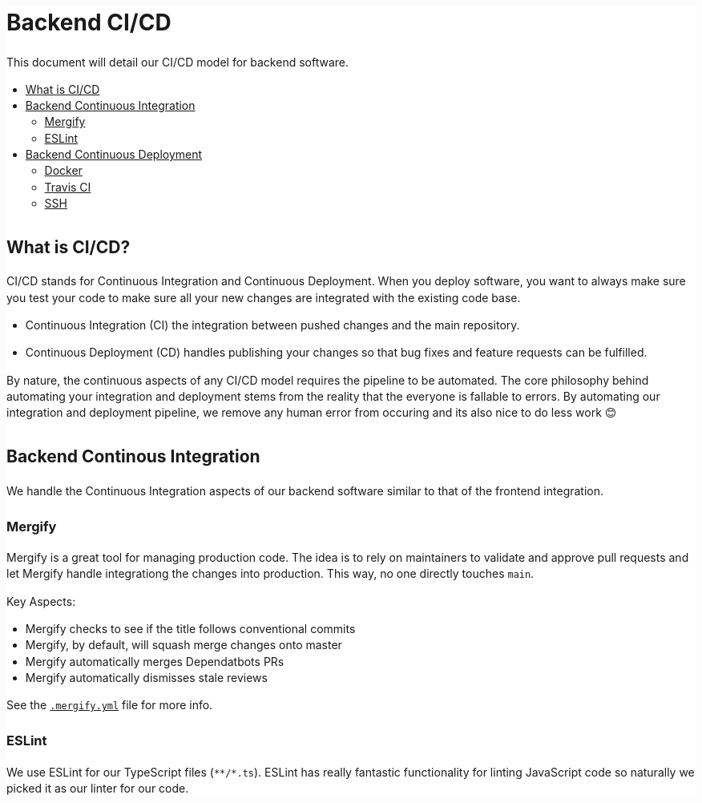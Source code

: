 # Backend CI/CD

This document will detail our CI/CD model for backend software. 

- [What is CI/CD](#What-is-CICD?)
- [Backend Continuous Integration](#Backend-Continuous-Integration)
  - [Mergify](#Mergify)
  - [ESLint](#ESLint)
- [Backend Continuous Deployment](#Backend-Continuous-Deployment)
  - [Docker](#Docker)
  - [Travis CI](#Travis-CI)
  - [SSH](#SSH)

## What is CI/CD?

CI/CD stands for Continuous Integration and Continuous Deployment. When you deploy
software, you want to always make sure you test your code to make sure all your new
changes are integrated with the existing code base.

* Continuous Integration (CI) the integration between pushed changes and the main repository.

* Continuous Deployment (CD) handles publishing your changes so that bug fixes 
and feature requests can be fulfilled. 

By nature, the continuous aspects of any CI/CD model requires the pipeline to be
automated. The core philosophy behind automating your integration and deployment
stems from the reality that the everyone is fallable to errors. By automating our
integration and deployment pipeline, we remove any human error from occuring and 
its also nice to do less work 😊

## Backend Continous Integration

We handle the Continuous Integration aspects of our backend software similar to
that of the frontend integration. 

### Mergify

Mergify is a great tool for managing production code. The idea is to rely on 
maintainers to validate and approve pull requests and let Mergify handle 
integrationg the changes into production. This way, no one directly touches 
`main`. 

Key Aspects:
- Mergify checks to see if the title follows conventional commits
- Mergify, by default, will squash merge changes onto master
- Mergify automatically merges Dependatbots PRs
- Mergify automatically dismisses stale reviews

See the [`.mergify.yml`](examples/.mergify.yml) file for more info.

### ESLint

We use ESLint for our TypeScript files (`**/*.ts`). ESLint has really fantastic 
functionality for linting JavaScript code so naturally we picked it as our linter 
for our code.
